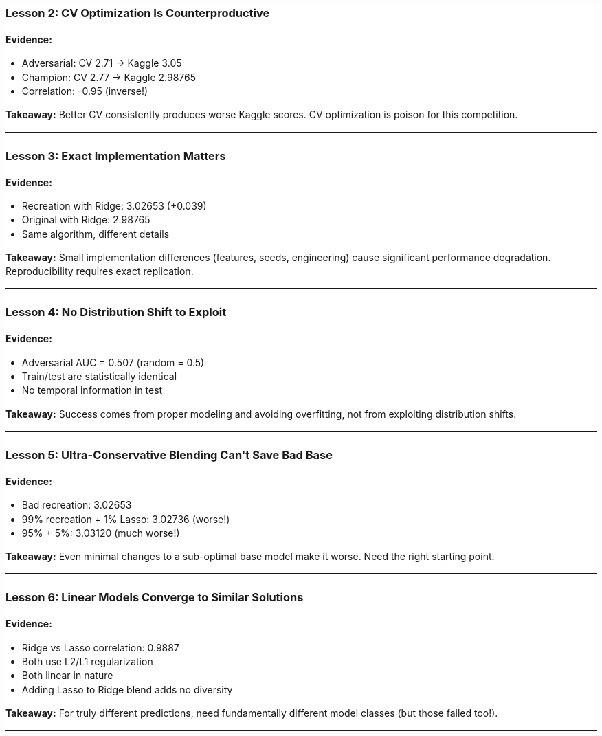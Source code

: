 ### Lesson 2: CV Optimization Is Counterproductive
**Evidence:**
- Adversarial: CV 2.71 → Kaggle 3.05
- Champion: CV 2.77 → Kaggle 2.98765
- Correlation: -0.95 (inverse!)

**Takeaway:** Better CV consistently produces worse Kaggle scores. CV optimization is poison for this competition.

---

### Lesson 3: Exact Implementation Matters
**Evidence:**
- Recreation with Ridge: 3.02653 (+0.039)
- Original with Ridge: 2.98765
- Same algorithm, different details

**Takeaway:** Small implementation differences (features, seeds, engineering) cause significant performance degradation. Reproducibility requires exact replication.

---

### Lesson 4: No Distribution Shift to Exploit
**Evidence:**
- Adversarial AUC = 0.507 (random = 0.5)
- Train/test are statistically identical
- No temporal information in test

**Takeaway:** Success comes from proper modeling and avoiding overfitting, not from exploiting distribution shifts.

---

### Lesson 5: Ultra-Conservative Blending Can't Save Bad Base
**Evidence:**
- Bad recreation: 3.02653
- 99% recreation + 1% Lasso: 3.02736 (worse!)
- 95% + 5%: 3.03120 (much worse!)

**Takeaway:** Even minimal changes to a sub-optimal base model make it worse. Need the right starting point.

---

### Lesson 6: Linear Models Converge to Similar Solutions
**Evidence:**
- Ridge vs Lasso correlation: 0.9887
- Both use L2/L1 regularization
- Both linear in nature
- Adding Lasso to Ridge blend adds no diversity

**Takeaway:** For truly different predictions, need fundamentally different model classes (but those failed too!).

---